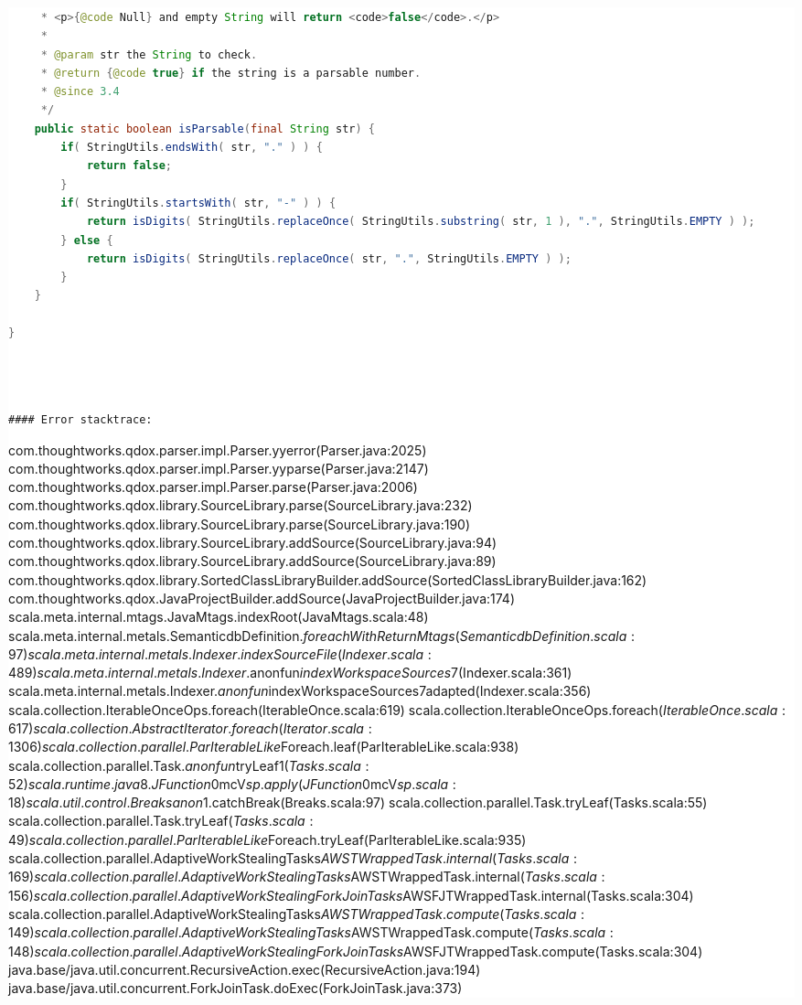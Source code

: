 ```java
     * <p>{@code Null} and empty String will return <code>false</code>.</p>
     *
     * @param str the String to check.
     * @return {@code true} if the string is a parsable number.
     * @since 3.4
     */
    public static boolean isParsable(final String str) {
        if( StringUtils.endsWith( str, "." ) ) {
            return false;
        }
        if( StringUtils.startsWith( str, "-" ) ) {
            return isDigits( StringUtils.replaceOnce( StringUtils.substring( str, 1 ), ".", StringUtils.EMPTY ) );
        } else {
            return isDigits( StringUtils.replaceOnce( str, ".", StringUtils.EMPTY ) );
        }
    }

}
```

```



#### Error stacktrace:

```
com.thoughtworks.qdox.parser.impl.Parser.yyerror(Parser.java:2025)
	com.thoughtworks.qdox.parser.impl.Parser.yyparse(Parser.java:2147)
	com.thoughtworks.qdox.parser.impl.Parser.parse(Parser.java:2006)
	com.thoughtworks.qdox.library.SourceLibrary.parse(SourceLibrary.java:232)
	com.thoughtworks.qdox.library.SourceLibrary.parse(SourceLibrary.java:190)
	com.thoughtworks.qdox.library.SourceLibrary.addSource(SourceLibrary.java:94)
	com.thoughtworks.qdox.library.SourceLibrary.addSource(SourceLibrary.java:89)
	com.thoughtworks.qdox.library.SortedClassLibraryBuilder.addSource(SortedClassLibraryBuilder.java:162)
	com.thoughtworks.qdox.JavaProjectBuilder.addSource(JavaProjectBuilder.java:174)
	scala.meta.internal.mtags.JavaMtags.indexRoot(JavaMtags.scala:48)
	scala.meta.internal.metals.SemanticdbDefinition$.foreachWithReturnMtags(SemanticdbDefinition.scala:97)
	scala.meta.internal.metals.Indexer.indexSourceFile(Indexer.scala:489)
	scala.meta.internal.metals.Indexer.$anonfun$indexWorkspaceSources$7(Indexer.scala:361)
	scala.meta.internal.metals.Indexer.$anonfun$indexWorkspaceSources$7$adapted(Indexer.scala:356)
	scala.collection.IterableOnceOps.foreach(IterableOnce.scala:619)
	scala.collection.IterableOnceOps.foreach$(IterableOnce.scala:617)
	scala.collection.AbstractIterator.foreach(Iterator.scala:1306)
	scala.collection.parallel.ParIterableLike$Foreach.leaf(ParIterableLike.scala:938)
	scala.collection.parallel.Task.$anonfun$tryLeaf$1(Tasks.scala:52)
	scala.runtime.java8.JFunction0$mcV$sp.apply(JFunction0$mcV$sp.scala:18)
	scala.util.control.Breaks$$anon$1.catchBreak(Breaks.scala:97)
	scala.collection.parallel.Task.tryLeaf(Tasks.scala:55)
	scala.collection.parallel.Task.tryLeaf$(Tasks.scala:49)
	scala.collection.parallel.ParIterableLike$Foreach.tryLeaf(ParIterableLike.scala:935)
	scala.collection.parallel.AdaptiveWorkStealingTasks$AWSTWrappedTask.internal(Tasks.scala:169)
	scala.collection.parallel.AdaptiveWorkStealingTasks$AWSTWrappedTask.internal$(Tasks.scala:156)
	scala.collection.parallel.AdaptiveWorkStealingForkJoinTasks$AWSFJTWrappedTask.internal(Tasks.scala:304)
	scala.collection.parallel.AdaptiveWorkStealingTasks$AWSTWrappedTask.compute(Tasks.scala:149)
	scala.collection.parallel.AdaptiveWorkStealingTasks$AWSTWrappedTask.compute$(Tasks.scala:148)
	scala.collection.parallel.AdaptiveWorkStealingForkJoinTasks$AWSFJTWrappedTask.compute(Tasks.scala:304)
	java.base/java.util.concurrent.RecursiveAction.exec(RecursiveAction.java:194)
	java.base/java.util.concurrent.ForkJoinTask.doExec(ForkJoinTask.java:373)